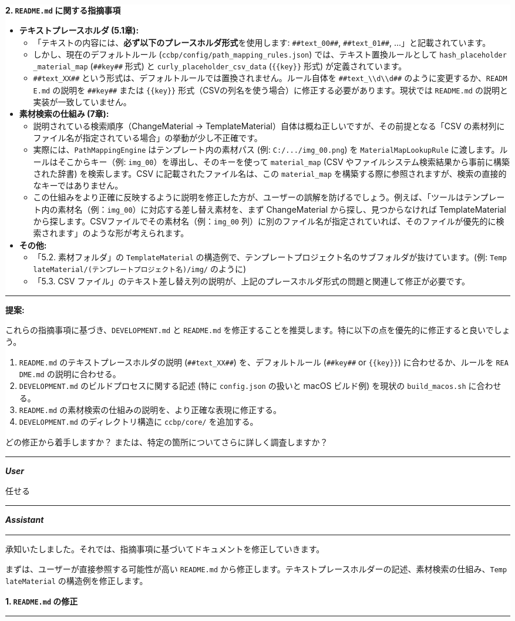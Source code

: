 **2. `README.md` に関する指摘事項**

*   **テキストプレースホルダ (5.1章):**
    *   「テキストの内容には、**必ず以下のプレースホルダ形式**を使用します: `##text_00##`, `##text_01##`, ...」と記載されています。
    *   しかし、現在のデフォルトルール (`ccbp/config/path_mapping_rules.json`) では、テキスト置換ルールとして `hash_placeholder_material_map` (`##key##` 形式) と `curly_placeholder_csv_data` (`{{key}}` 形式) が定義されています。
    *   `##text_XX##` という形式は、デフォルトルールでは置換されません。ルール自体を `##text_\\d\\d##` のように変更するか、`README.md` の説明を `##key##` または `{{key}}` 形式（CSVの列名を使う場合）に修正する必要があります。現状では `README.md` の説明と実装が一致していません。
*   **素材検索の仕組み (7章):**
    *   説明されている検索順序（ChangeMaterial -> TemplateMaterial）自体は概ね正しいですが、その前提となる「CSV の素材列にファイル名が指定されている場合」の挙動が少し不正確です。
    *   実際には、`PathMappingEngine` はテンプレート内の素材パス (例: `C:/.../img_00.png`) を `MaterialMapLookupRule` に渡します。ルールはそこからキー（例: `img_00`）を導出し、そのキーを使って `material_map` (CSV やファイルシステム検索結果から事前に構築された辞書) を検索します。CSV に記載されたファイル名は、この `material_map` を構築する際に参照されますが、検索の直接的なキーではありません。
    *   この仕組みをより正確に反映するように説明を修正した方が、ユーザーの誤解を防げるでしょう。例えば、「ツールはテンプレート内の素材名（例：`img_00`）に対応する差し替え素材を、まず ChangeMaterial から探し、見つからなければ TemplateMaterial から探します。CSVファイルでその素材名（例：`img_00` 列）に別のファイル名が指定されていれば、そのファイルが優先的に検索されます」のような形が考えられます。
*   **その他:**
    *   「5.2. 素材フォルダ」の `TemplateMaterial` の構造例で、テンプレートプロジェクト名のサブフォルダが抜けています。(例: `TemplateMaterial/(テンプレートプロジェクト名)/img/` のように)
    *   「5.3. CSV ファイル」のテキスト差し替え列の説明が、上記のプレースホルダ形式の問題と関連して修正が必要です。

---

**提案:**

これらの指摘事項に基づき、`DEVELOPMENT.md` と `README.md` を修正することを推奨します。特に以下の点を優先的に修正すると良いでしょう。

1.  `README.md` のテキストプレースホルダの説明 (`##text_XX##`) を、デフォルトルール (`##key##` or `{{key}}`) に合わせるか、ルールを `README.md` の説明に合わせる。
2.  `DEVELOPMENT.md` のビルドプロセスに関する記述 (特に `config.json` の扱いと macOS ビルド例) を現状の `build_macos.sh` に合わせる。
3.  `README.md` の素材検索の仕組みの説明を、より正確な表現に修正する。
4.  `DEVELOPMENT.md` のディレクトリ構造に `ccbp/core/` を追加する。

どの修正から着手しますか？ または、特定の箇所についてさらに詳しく調査しますか？

---

_**User**_

任せる

---

_**Assistant**_



---

承知いたしました。それでは、指摘事項に基づいてドキュメントを修正していきます。

まずは、ユーザーが直接参照する可能性が高い `README.md` から修正します。テキストプレースホルダーの記述、素材検索の仕組み、`TemplateMaterial` の構造例を修正します。

**1. `README.md` の修正**


---
